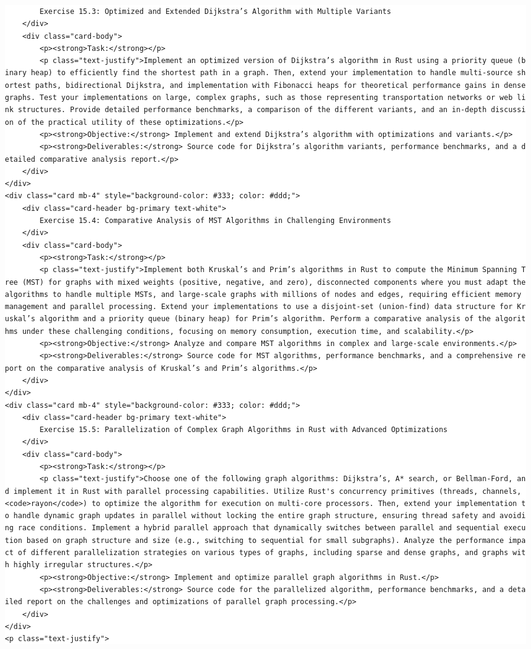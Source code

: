             Exercise 15.3: Optimized and Extended Dijkstra’s Algorithm with Multiple Variants
        </div>
        <div class="card-body">
            <p><strong>Task:</strong></p>
            <p class="text-justify">Implement an optimized version of Dijkstra’s algorithm in Rust using a priority queue (binary heap) to efficiently find the shortest path in a graph. Then, extend your implementation to handle multi-source shortest paths, bidirectional Dijkstra, and implementation with Fibonacci heaps for theoretical performance gains in dense graphs. Test your implementations on large, complex graphs, such as those representing transportation networks or web link structures. Provide detailed performance benchmarks, a comparison of the different variants, and an in-depth discussion of the practical utility of these optimizations.</p>
            <p><strong>Objective:</strong> Implement and extend Dijkstra’s algorithm with optimizations and variants.</p>
            <p><strong>Deliverables:</strong> Source code for Dijkstra’s algorithm variants, performance benchmarks, and a detailed comparative analysis report.</p>
        </div>
    </div>
    <div class="card mb-4" style="background-color: #333; color: #ddd;">
        <div class="card-header bg-primary text-white">
            Exercise 15.4: Comparative Analysis of MST Algorithms in Challenging Environments
        </div>
        <div class="card-body">
            <p><strong>Task:</strong></p>
            <p class="text-justify">Implement both Kruskal’s and Prim’s algorithms in Rust to compute the Minimum Spanning Tree (MST) for graphs with mixed weights (positive, negative, and zero), disconnected components where you must adapt the algorithms to handle multiple MSTs, and large-scale graphs with millions of nodes and edges, requiring efficient memory management and parallel processing. Extend your implementations to use a disjoint-set (union-find) data structure for Kruskal’s algorithm and a priority queue (binary heap) for Prim’s algorithm. Perform a comparative analysis of the algorithms under these challenging conditions, focusing on memory consumption, execution time, and scalability.</p>
            <p><strong>Objective:</strong> Analyze and compare MST algorithms in complex and large-scale environments.</p>
            <p><strong>Deliverables:</strong> Source code for MST algorithms, performance benchmarks, and a comprehensive report on the comparative analysis of Kruskal’s and Prim’s algorithms.</p>
        </div>
    </div>
    <div class="card mb-4" style="background-color: #333; color: #ddd;">
        <div class="card-header bg-primary text-white">
            Exercise 15.5: Parallelization of Complex Graph Algorithms in Rust with Advanced Optimizations
        </div>
        <div class="card-body">
            <p><strong>Task:</strong></p>
            <p class="text-justify">Choose one of the following graph algorithms: Dijkstra’s, A* search, or Bellman-Ford, and implement it in Rust with parallel processing capabilities. Utilize Rust's concurrency primitives (threads, channels, <code>rayon</code>) to optimize the algorithm for execution on multi-core processors. Then, extend your implementation to handle dynamic graph updates in parallel without locking the entire graph structure, ensuring thread safety and avoiding race conditions. Implement a hybrid parallel approach that dynamically switches between parallel and sequential execution based on graph structure and size (e.g., switching to sequential for small subgraphs). Analyze the performance impact of different parallelization strategies on various types of graphs, including sparse and dense graphs, and graphs with highly irregular structures.</p>
            <p><strong>Objective:</strong> Implement and optimize parallel graph algorithms in Rust.</p>
            <p><strong>Deliverables:</strong> Source code for the parallelized algorithm, performance benchmarks, and a detailed report on the challenges and optimizations of parallel graph processing.</p>
        </div>
    </div>
    <p class="text-justify">